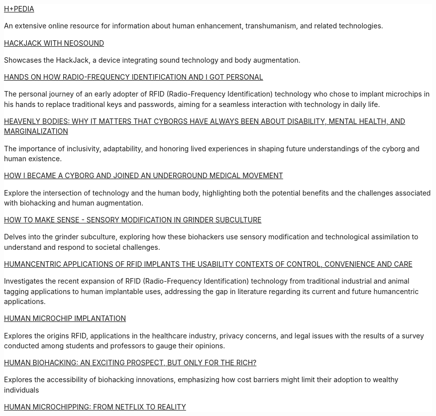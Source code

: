[H+PEDIA](https://hpluspedia.org/wiki/Main_Page)

An extensive online resource for information about human enhancement, transhumanism, and related technologies.

[HACKJACK WITH NEOSOUND](https://www.hackster.io/news/introducing-the-hackjack-with-neosound-a-revolutionary-cyborg-device-by-hackster-io-d6dc73936547)

Showcases the HackJack, a device integrating sound technology and body augmentation.

[HANDS ON HOW RADIO-FREQUENCY IDENTIFICATION AND I GOT PERSONAL](https://spectrum.ieee.org/hands-on)

The personal journey of an early adopter of RFID (Radio-Frequency Identification) technology who chose to implant microchips in his hands to replace traditional keys and passwords, aiming for a seamless interaction with technology in daily life.

[HEAVENLY BODIES: WHY IT MATTERS THAT CYBORGS HAVE ALWAYS BEEN ABOUT DISABILITY, MENTAL HEALTH, AND MARGINALIZATION](https://afutureworththinkingabout.com/?p=5396)

The importance of inclusivity, adaptability, and honoring lived experiences in shaping future understandings of the cyborg and human existence.

[HOW I BECAME A CYBORG AND JOINED AN UNDERGROUND MEDICAL MOVEMENT](https://www-marketwatch-com.cdn.ampproject.org/v/s/www.marketwatch.com/amp/story/i-joined-an-underground-medical-movement-but-had-to-become-a-cyborg-to-do-it-2016-11-15?amp_js_v=a3&amp_gsa=1&usqp=mq331AQFKAGwASA%3D#aoh=15939749175777&referrer=https%3A%2F%2Fwww.google.com&amp_tf=From%20%251%24s&ampshare=https%3A%2F%2Fwww.marketwatch.com%2Fstory%2Fi-joined-an-underground-medical-movement-but-had-to-become-a-cyborg-to-do-it-2016-11-15)

Explore the intersection of technology and the human body, highlighting both the potential benefits and the challenges associated with biohacking and human augmentation.

[HOW TO MAKE SENSE - SENSORY MODIFICATION IN GRINDER SUBCULTURE](https://www.google.com/url?sa=t&source=web&rct=j&opi=89978449&url=https://spectrum.library.concordia.ca/984217/1/Doerksen_PhD_F2018.pdf&ved=2ahUKEwjcqNzt9KuFAxW6q4kEHWSbCccQFnoECBMQAQ&usg=AOvVaw0jrFGwNsZcW3GdoIVV_kJZ)

Delves into the grinder subculture, exploring how these biohackers use sensory modification and technological assimilation to understand and respond to societal challenges. 

[HUMANCENTRIC APPLICATIONS OF RFID IMPLANTS THE USABILITY CONTEXTS OF CONTROL, CONVENIENCE AND CARE](http://dx.doi.org/10.1109/WMCS.2005.11)

Investigates the recent expansion of RFID (Radio-Frequency Identification) technology from traditional industrial and animal tagging applications to human implantable uses, addressing the gap in literature regarding its current and future humancentric applications.

[HUMAN MICROCHIP IMPLANTATION](https://doi.org/10.4067/S0718-27242008000100015) 

Explores the origins RFID, applications in the healthcare industry, privacy concerns, and legal issues with the results of a survey conducted among students and professors to gauge their opinions.

[HUMAN BIOHACKING: AN EXCITING PROSPECT, BUT ONLY FOR THE RICH?](https://www.zdnet.com/article/human-biohacking-an-exciting-prospect-but-one-only-for-the-rich/)

Explores the accessibility of biohacking innovations, emphasizing how cost barriers might limit their adoption to wealthy individuals

[HUMAN MICROCHIPPING: FROM NETFLIX TO REALITY](https://sts302hfall2019.wordpress.ncsu.edu/2019/10/20/human-microchipping-from-netflix-to-reality/)
